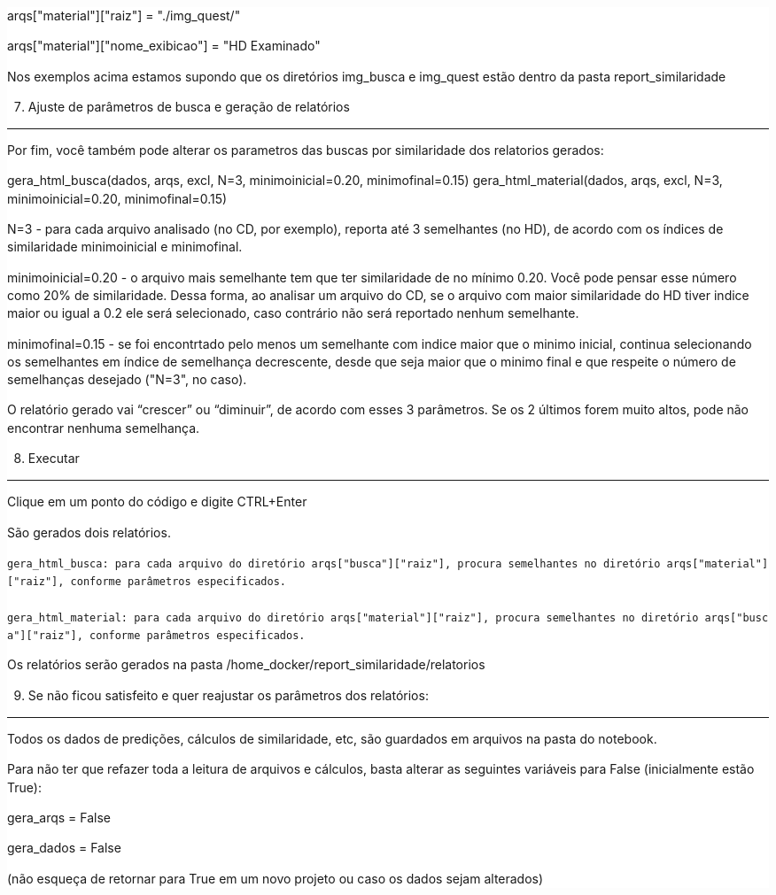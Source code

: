 arqs["material"]["raiz"] = "./img_quest/"

arqs["material"]["nome_exibicao"] = "HD Examinado"

Nos exemplos acima estamos supondo que os diretórios img_busca e img_quest estão dentro da pasta report_similaridade


7. Ajuste de parâmetros de busca e geração de relatórios
--------------------------------------------------------
Por fim, você também pode alterar os parametros das buscas por similaridade dos relatorios gerados:

gera_html_busca(dados, arqs, excl, N=3, minimoinicial=0.20, minimofinal=0.15) gera_html_material(dados, arqs, excl, N=3, minimoinicial=0.20, minimofinal=0.15)

N=3 - para cada arquivo analisado (no CD, por exemplo), reporta até 3 semelhantes (no HD), de acordo com os índices de similaridade minimoinicial e minimofinal.

minimoinicial=0.20 - o arquivo mais semelhante tem que ter similaridade de no mínimo 0.20. Você pode pensar esse número como 20% de similaridade. Dessa forma, ao analisar um arquivo do CD, se o arquivo com maior similaridade do HD tiver indice maior ou igual a 0.2 ele será selecionado, caso contrário não será reportado nenhum semelhante.

minimofinal=0.15 - se foi encontrtado pelo menos um semelhante com indice maior que o minimo inicial, continua selecionando os semelhantes em índice de semelhança decrescente, desde que seja maior que o minimo final e que respeite o número de semelhanças desejado ("N=3", no caso).

O relatório gerado vai “crescer” ou “diminuir”, de acordo com esses 3 parâmetros. Se os 2 últimos forem muito altos, pode não encontrar nenhuma semelhança.


8. Executar
-----------
Clique em um ponto do código e digite CTRL+Enter

São gerados dois relatórios.

    gera_html_busca: para cada arquivo do diretório arqs["busca"]["raiz"], procura semelhantes no diretório arqs["material"]["raiz"], conforme parâmetros especificados.

    gera_html_material: para cada arquivo do diretório arqs["material"]["raiz"], procura semelhantes no diretório arqs["busca"]["raiz"], conforme parâmetros especificados.

Os relatórios serão gerados na pasta /home_docker/report_similaridade/relatorios


9. Se não ficou satisfeito e quer reajustar os parâmetros dos relatórios:
-------------------------------------------------------------------------
Todos os dados de predições, cálculos de similaridade, etc, são guardados em arquivos na pasta do notebook.

Para não ter que refazer toda a leitura de arquivos e cálculos, basta alterar as seguintes variáveis para False (inicialmente estão True):

gera_arqs = False

gera_dados = False

(não esqueça de retornar para True em um novo projeto ou caso os dados sejam alterados)

